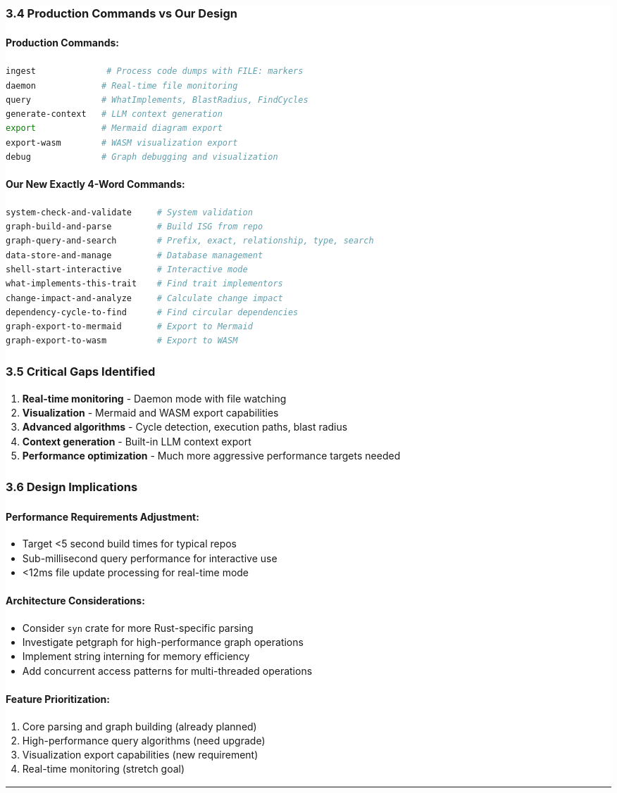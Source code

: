 ### 3.4 Production Commands vs Our Design

#### **Production Commands:**
```bash
ingest              # Process code dumps with FILE: markers
daemon             # Real-time file monitoring
query              # WhatImplements, BlastRadius, FindCycles
generate-context   # LLM context generation
export             # Mermaid diagram export
export-wasm        # WASM visualization export
debug              # Graph debugging and visualization
```

#### **Our New Exactly 4-Word Commands:**
```bash
system-check-and-validate     # System validation
graph-build-and-parse         # Build ISG from repo
graph-query-and-search        # Prefix, exact, relationship, type, search
data-store-and-manage         # Database management
shell-start-interactive       # Interactive mode
what-implements-this-trait    # Find trait implementors
change-impact-and-analyze     # Calculate change impact
dependency-cycle-to-find      # Find circular dependencies
graph-export-to-mermaid       # Export to Mermaid
graph-export-to-wasm          # Export to WASM
```

### 3.5 Critical Gaps Identified

1. **Real-time monitoring** - Daemon mode with file watching
2. **Visualization** - Mermaid and WASM export capabilities
3. **Advanced algorithms** - Cycle detection, execution paths, blast radius
4. **Context generation** - Built-in LLM context export
5. **Performance optimization** - Much more aggressive performance targets needed

### 3.6 Design Implications

#### **Performance Requirements Adjustment:**
- Target <5 second build times for typical repos
- Sub-millisecond query performance for interactive use
- <12ms file update processing for real-time mode

#### **Architecture Considerations:**
- Consider `syn` crate for more Rust-specific parsing
- Investigate petgraph for high-performance graph operations
- Implement string interning for memory efficiency
- Add concurrent access patterns for multi-threaded operations

#### **Feature Prioritization:**
1. Core parsing and graph building (already planned)
2. High-performance query algorithms (need upgrade)
3. Visualization export capabilities (new requirement)
4. Real-time monitoring (stretch goal)

---
